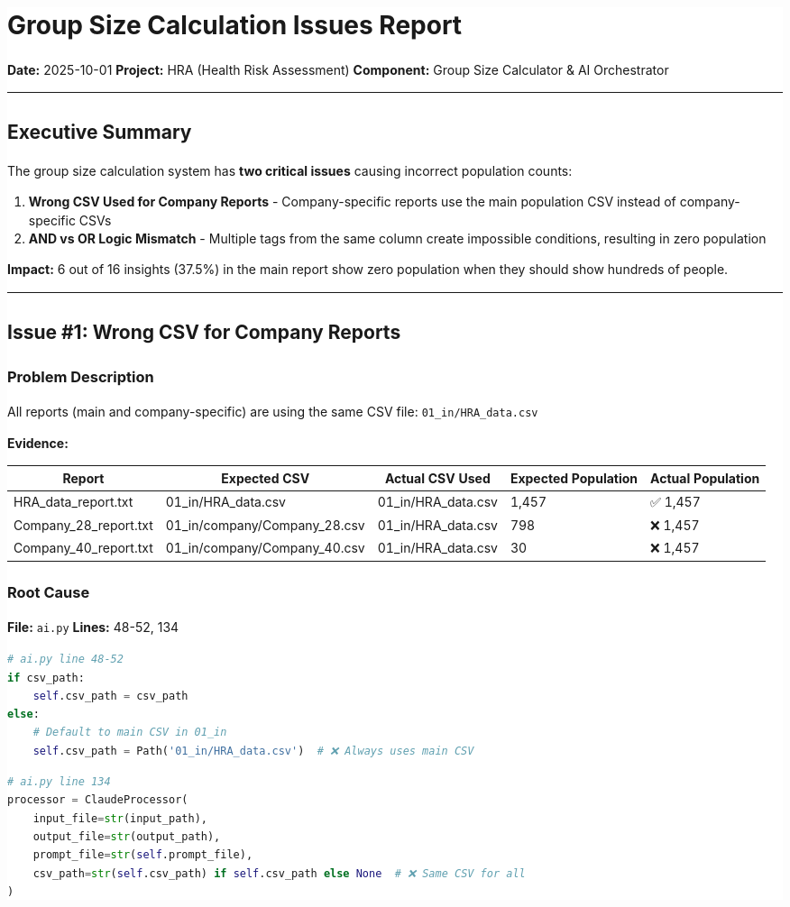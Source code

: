 # Group Size Calculation Issues Report

**Date:** 2025-10-01
**Project:** HRA (Health Risk Assessment)
**Component:** Group Size Calculator & AI Orchestrator

---

## Executive Summary

The group size calculation system has **two critical issues** causing incorrect population counts:

1. **Wrong CSV Used for Company Reports** - Company-specific reports use the main population CSV instead of company-specific CSVs
2. **AND vs OR Logic Mismatch** - Multiple tags from the same column create impossible conditions, resulting in zero population

**Impact:** 6 out of 16 insights (37.5%) in the main report show zero population when they should show hundreds of people.

---

## Issue #1: Wrong CSV for Company Reports

### Problem Description

All reports (main and company-specific) are using the same CSV file: `01_in/HRA_data.csv`

**Evidence:**

| Report | Expected CSV | Actual CSV Used | Expected Population | Actual Population |
|--------|-------------|-----------------|---------------------|-------------------|
| HRA_data_report.txt | 01_in/HRA_data.csv | 01_in/HRA_data.csv | 1,457 | ✅ 1,457 |
| Company_28_report.txt | 01_in/company/Company_28.csv | 01_in/HRA_data.csv | 798 | ❌ 1,457 |
| Company_40_report.txt | 01_in/company/Company_40.csv | 01_in/HRA_data.csv | 30 | ❌ 1,457 |

### Root Cause

**File:** `ai.py`
**Lines:** 48-52, 134

```python
# ai.py line 48-52
if csv_path:
    self.csv_path = csv_path
else:
    # Default to main CSV in 01_in
    self.csv_path = Path('01_in/HRA_data.csv')  # ❌ Always uses main CSV
```

```python
# ai.py line 134
processor = ClaudeProcessor(
    input_file=str(input_path),
    output_file=str(output_path),
    prompt_file=str(self.prompt_file),
    csv_path=str(self.csv_path) if self.csv_path else None  # ❌ Same CSV for all
)
```
